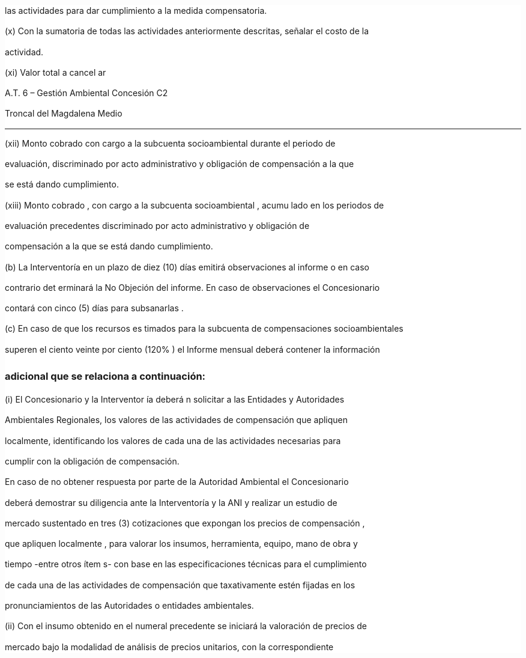 las actividades para dar cumplimiento a la medida compensatoria.

(x) Con la sumatoria de todas las actividades anteriormente descritas, señalar el costo de la

actividad.

(xi) Valor total a cancel ar

A.T. 6 – Gestión Ambiental  Concesión  C2

Troncal del Magdalena Medio

_______ _________________________________________________________________________

(xii) Monto cobrado con cargo a la subcuenta socioambiental durante el periodo de

evaluación,  discriminado por acto administrativo y obligación de compensación a la que

se está dando cumplimiento.

(xiii) Monto cobrado , con cargo a la subcuenta socioambiental , acumu lado en los periodos de

evaluación precedentes  discriminado por acto administrativo y obligación de

compensación a la que se está dando cumplimiento.

(b) La Interventoría en un plazo de diez (10) días emitirá observaciones  al informe  o en caso

contrario det erminará la No Objeción del informe. En caso de observaciones el Concesionario

contará con cinco (5) días para subsanarlas .

(c) En caso de que los recursos es timados para la subcuenta de compensaciones socioambientales

superen el ciento  veinte por  ciento (120% ) el Informe mensual deberá contener la información


### adicional que se relaciona a continuación:

(i) El Concesionario  y la Interventor ía deberá n solicitar a las Entidades y Autoridades

Ambientales Regionales, los valores de las actividades de compensación que apliquen

localmente, identificando los valores de cada una de las actividades necesarias para

cumplir con la obligación de compensación.

En caso de no obtener respuesta por parte de la Autoridad Ambiental el Concesionario

deberá demostrar su diligencia ante la Interventoría y la ANI y realizar un estudio de

mercado sustentado en tres (3) cotizaciones que expongan los precios de compensación ,

que apliquen localmente , para valorar los insumos, herramienta, equipo, mano de obra y

tiempo -entre otros ítem s- con base en las especificaciones técnicas para el cumplimiento

de cada una de las actividades de compensación que taxativamente estén fijadas  en los

pronunciamientos de las Autoridades o entidades ambientales.

(ii) Con el insumo obtenido en el numeral precedente se iniciará la valoración de precios de

mercado bajo la modalidad de análisis de precios unitarios, con la correspondiente
